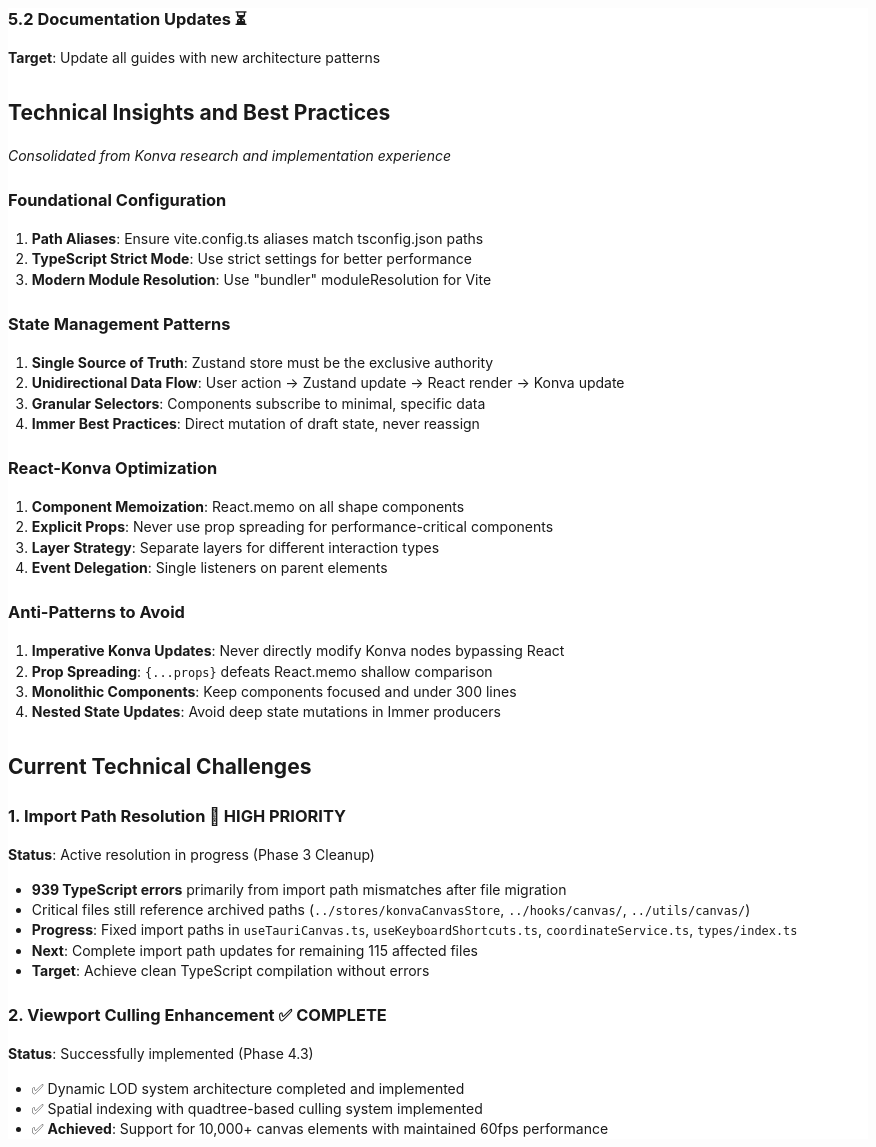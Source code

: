 ### 5.2 Documentation Updates ⏳
**Target**: Update all guides with new architecture patterns

## Technical Insights and Best Practices

*Consolidated from Konva research and implementation experience*

### Foundational Configuration
1. **Path Aliases**: Ensure vite.config.ts aliases match tsconfig.json paths
2. **TypeScript Strict Mode**: Use strict settings for better performance
3. **Modern Module Resolution**: Use "bundler" moduleResolution for Vite

### State Management Patterns
1. **Single Source of Truth**: Zustand store must be the exclusive authority
2. **Unidirectional Data Flow**: User action → Zustand update → React render → Konva update
3. **Granular Selectors**: Components subscribe to minimal, specific data
4. **Immer Best Practices**: Direct mutation of draft state, never reassign

### React-Konva Optimization
1. **Component Memoization**: React.memo on all shape components
2. **Explicit Props**: Never use prop spreading for performance-critical components
3. **Layer Strategy**: Separate layers for different interaction types
4. **Event Delegation**: Single listeners on parent elements

### Anti-Patterns to Avoid
1. **Imperative Konva Updates**: Never directly modify Konva nodes bypassing React
2. **Prop Spreading**: `{...props}` defeats React.memo shallow comparison
3. **Monolithic Components**: Keep components focused and under 300 lines
4. **Nested State Updates**: Avoid deep state mutations in Immer producers

## Current Technical Challenges

### 1. Import Path Resolution 🔄 HIGH PRIORITY
**Status**: Active resolution in progress (Phase 3 Cleanup)
- **939 TypeScript errors** primarily from import path mismatches after file migration
- Critical files still reference archived paths (`../stores/konvaCanvasStore`, `../hooks/canvas/`, `../utils/canvas/`)
- **Progress**: Fixed import paths in `useTauriCanvas.ts`, `useKeyboardShortcuts.ts`, `coordinateService.ts`, `types/index.ts`
- **Next**: Complete import path updates for remaining 115 affected files
- **Target**: Achieve clean TypeScript compilation without errors

### 2. Viewport Culling Enhancement ✅ COMPLETE
**Status**: Successfully implemented (Phase 4.3)
- ✅ Dynamic LOD system architecture completed and implemented
- ✅ Spatial indexing with quadtree-based culling system implemented
- ✅ **Achieved**: Support for 10,000+ canvas elements with maintained 60fps performance
